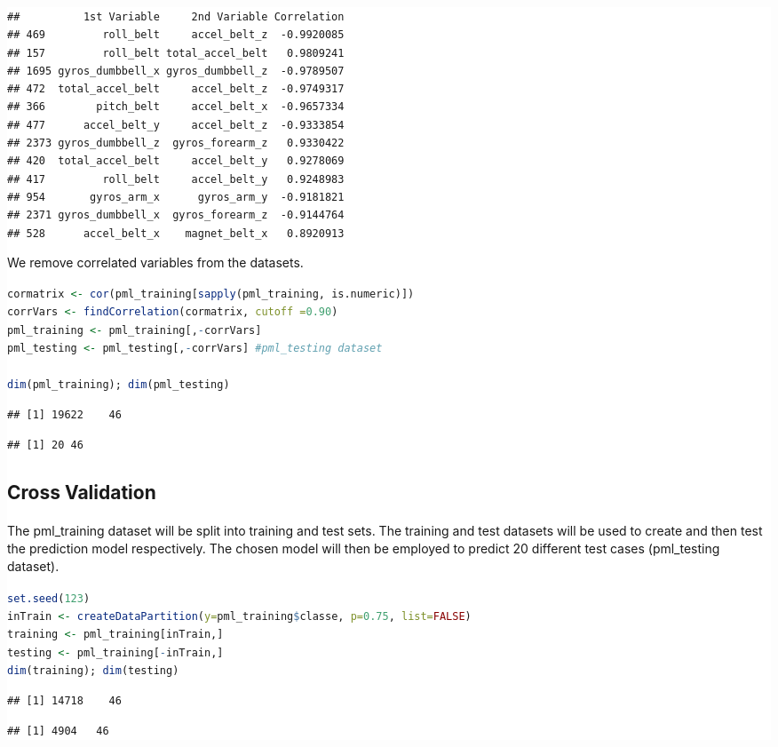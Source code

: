 ```
##          1st Variable     2nd Variable Correlation
## 469         roll_belt     accel_belt_z  -0.9920085
## 157         roll_belt total_accel_belt   0.9809241
## 1695 gyros_dumbbell_x gyros_dumbbell_z  -0.9789507
## 472  total_accel_belt     accel_belt_z  -0.9749317
## 366        pitch_belt     accel_belt_x  -0.9657334
## 477      accel_belt_y     accel_belt_z  -0.9333854
## 2373 gyros_dumbbell_z  gyros_forearm_z   0.9330422
## 420  total_accel_belt     accel_belt_y   0.9278069
## 417         roll_belt     accel_belt_y   0.9248983
## 954       gyros_arm_x      gyros_arm_y  -0.9181821
## 2371 gyros_dumbbell_x  gyros_forearm_z  -0.9144764
## 528      accel_belt_x    magnet_belt_x   0.8920913
```


We remove correlated variables from the datasets.

```r
cormatrix <- cor(pml_training[sapply(pml_training, is.numeric)])
corrVars <- findCorrelation(cormatrix, cutoff =0.90)
pml_training <- pml_training[,-corrVars]
pml_testing <- pml_testing[,-corrVars] #pml_testing dataset

dim(pml_training); dim(pml_testing)
```

```
## [1] 19622    46
```

```
## [1] 20 46
```

## Cross Validation
The pml_training dataset will be split into training and test sets. The training and test datasets
will be used to create and then test the prediction model respectively. The chosen model will then be 
employed to predict 20 different test cases (pml_testing dataset).


```r
set.seed(123)
inTrain <- createDataPartition(y=pml_training$classe, p=0.75, list=FALSE)
training <- pml_training[inTrain,]
testing <- pml_training[-inTrain,]
dim(training); dim(testing)
```

```
## [1] 14718    46
```

```
## [1] 4904   46
```
